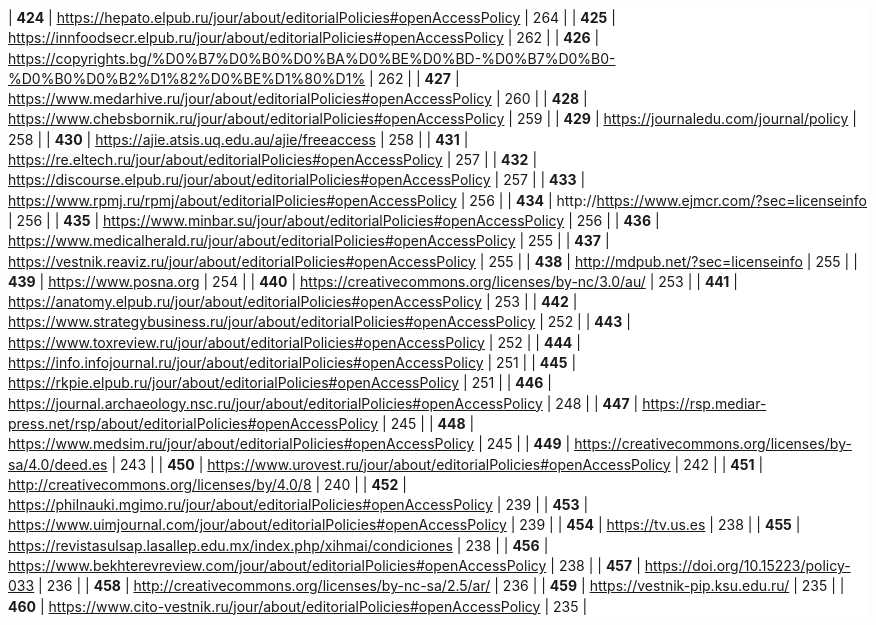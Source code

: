 | **424** | https://hepato.elpub.ru/jour/about/editorialPolicies#openAccessPolicy                                    | 264                  |
| **425** | https://innfoodsecr.elpub.ru/jour/about/editorialPolicies#openAccessPolicy                               | 262                  |
| **426** | https://copyrights.bg/%D0%B7%D0%B0%D0%BA%D0%BE%D0%BD-%D0%B7%D0%B0-%D0%B0%D0%B2%D1%82%D0%BE%D1%80%D1%     | 262                  |
| **427** | https://www.medarhive.ru/jour/about/editorialPolicies#openAccessPolicy                                   | 260                  |
| **428** | https://www.chebsbornik.ru/jour/about/editorialPolicies#openAccessPolicy                                 | 259                  |
| **429** | https://journaledu.com/journal/policy                                                                    | 258                  |
| **430** | https://ajie.atsis.uq.edu.au/ajie/freeaccess                                                             | 258                  |
| **431** | https://re.eltech.ru/jour/about/editorialPolicies#openAccessPolicy                                       | 257                  |
| **432** | https://discourse.elpub.ru/jour/about/editorialPolicies#openAccessPolicy                                 | 257                  |
| **433** | https://www.rpmj.ru/rpmj/about/editorialPolicies#openAccessPolicy                                        | 256                  |
| **434** | http://https://www.ejmcr.com/?sec=licenseinfo                                                            | 256                  |
| **435** | https://www.minbar.su/jour/about/editorialPolicies#openAccessPolicy                                      | 256                  |
| **436** | https://www.medicalherald.ru/jour/about/editorialPolicies#openAccessPolicy                               | 255                  |
| **437** | https://vestnik.reaviz.ru/jour/about/editorialPolicies#openAccessPolicy                                  | 255                  |
| **438** | http://mdpub.net/?sec=licenseinfo                                                                        | 255                  |
| **439** | https://www.posna.org                                                                                    | 254                  |
| **440** | https://creativecommons.org/licenses/by-nc/3.0/au/                                                       | 253                  |
| **441** | https://anatomy.elpub.ru/jour/about/editorialPolicies#openAccessPolicy                                   | 253                  |
| **442** | https://www.strategybusiness.ru/jour/about/editorialPolicies#openAccessPolicy                            | 252                  |
| **443** | https://www.toxreview.ru/jour/about/editorialPolicies#openAccessPolicy                                   | 252                  |
| **444** | https://info.infojournal.ru/jour/about/editorialPolicies#openAccessPolicy                                | 251                  |
| **445** | https://rkpie.elpub.ru/jour/about/editorialPolicies#openAccessPolicy                                     | 251                  |
| **446** | https://journal.archaeology.nsc.ru/jour/about/editorialPolicies#openAccessPolicy                         | 248                  |
| **447** | https://rsp.mediar-press.net/rsp/about/editorialPolicies#openAccessPolicy                                | 245                  |
| **448** | https://www.medsim.ru/jour/about/editorialPolicies#openAccessPolicy                                      | 245                  |
| **449** | https://creativecommons.org/licenses/by-sa/4.0/deed.es                                                   | 243                  |
| **450** | https://www.urovest.ru/jour/about/editorialPolicies#openAccessPolicy                                     | 242                  |
| **451** | http://creativecommons.org/licenses/by/4.0/8                                                             | 240                  |
| **452** | https://philnauki.mgimo.ru/jour/about/editorialPolicies#openAccessPolicy                                 | 239                  |
| **453** | https://www.uimjournal.com/jour/about/editorialPolicies#openAccessPolicy                                 | 239                  |
| **454** | https://tv.us.es                                                                                         | 238                  |
| **455** | https://revistasulsap.lasallep.edu.mx/index.php/xihmai/condiciones                                       | 238                  |
| **456** | https://www.bekhterevreview.com/jour/about/editorialPolicies#openAccessPolicy                            | 238                  |
| **457** | https://doi.org/10.15223/policy-033                                                                      | 236                  |
| **458** | http://creativecommons.org/licenses/by-nc-sa/2.5/ar/                                                     | 236                  |
| **459** | https://vestnik-pip.ksu.edu.ru/                                                                          | 235                  |
| **460** | https://www.cito-vestnik.ru/jour/about/editorialPolicies#openAccessPolicy                                | 235                  |